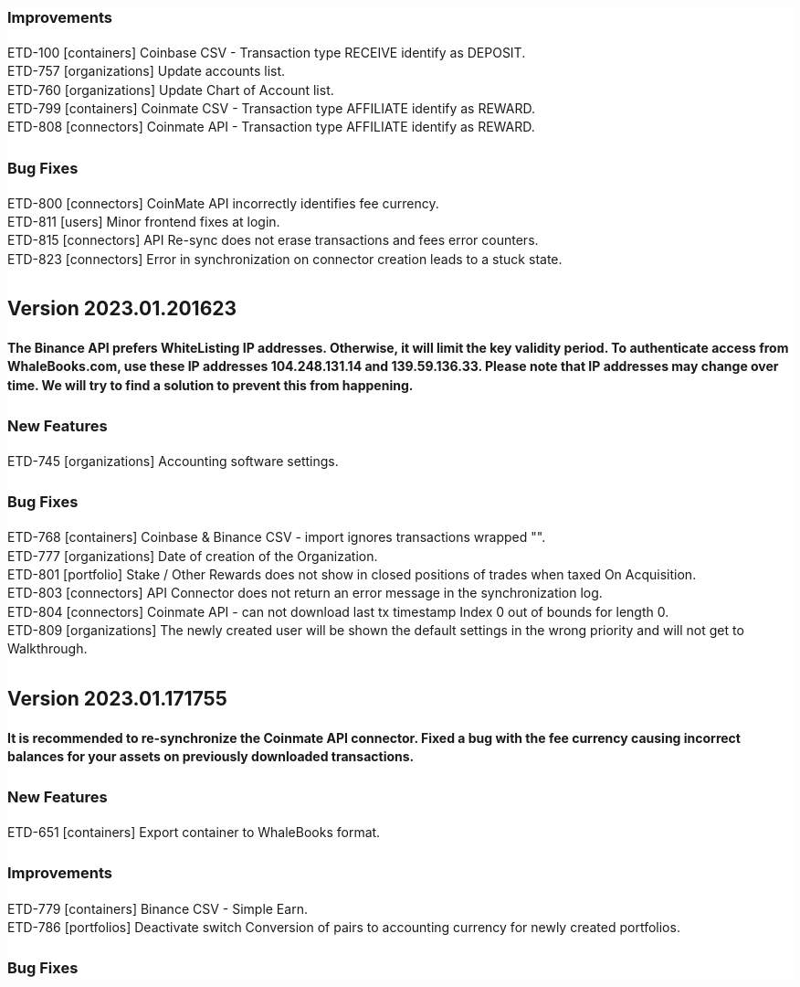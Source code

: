 ### Improvements   
ETD-100 [containers] Coinbase CSV - Transaction type RECEIVE identify as DEPOSIT.   
ETD-757 [organizations] Update accounts list.   
ETD-760 [organizations] Update Chart of Account list.   
ETD-799 [containers] Coinmate CSV - Transaction type AFFILIATE identify as REWARD.   
ETD-808 [connectors] Coinmate API - Transaction type AFFILIATE identify as REWARD.   
   
### Bug Fixes   
ETD-800 [connectors] CoinMate API incorrectly identifies fee currency.   
ETD-811 [users] Minor frontend fixes at login.   
ETD-815 [connectors] API Re-sync does not erase transactions and fees error counters.   
ETD-823 [connectors] Error in synchronization on connector creation leads to a stuck state.   
   
## Version 2023.01.201623   
   
**The Binance API prefers WhiteListing IP addresses. Otherwise, it will limit the key validity period. To authenticate access from WhaleBooks.com, use these IP addresses 104.248.131.14 and 139.59.136.33. Please note that IP addresses may change over time. We will try to find a solution to prevent this from happening.**   
   
### New Features   
ETD-745 [organizations] Accounting software settings.   
   
### Bug Fixes   
ETD-768 [containers] Coinbase & Binance CSV - import ignores transactions wrapped "".   
ETD-777 [organizations] Date of creation of the Organization.   
ETD-801 [portfolio] Stake / Other Rewards does not show in closed positions of trades when taxed On Acquisition.   
ETD-803 [connectors] API Connector does not return an error message in the synchronization log.   
ETD-804 [connectors] Coinmate API - can not download last tx timestamp Index 0 out of bounds for length 0.   
ETD-809 [organizations] The newly created user will be shown the default settings in the wrong priority and will not get to Walkthrough.       
   
## Version 2023.01.171755   
   
**It is recommended to re-synchronize the Coinmate API connector. Fixed a bug with the fee currency causing incorrect balances for your assets on previously downloaded transactions.**   
   
### New Features   
   
ETD-651 [containers] Export container to WhaleBooks format.   
   
### Improvements   
   
ETD-779 [containers] Binance CSV - Simple Earn.   
ETD-786 [portfolios] Deactivate switch Conversion of pairs to accounting currency for newly created portfolios.   
   
### Bug Fixes   
   